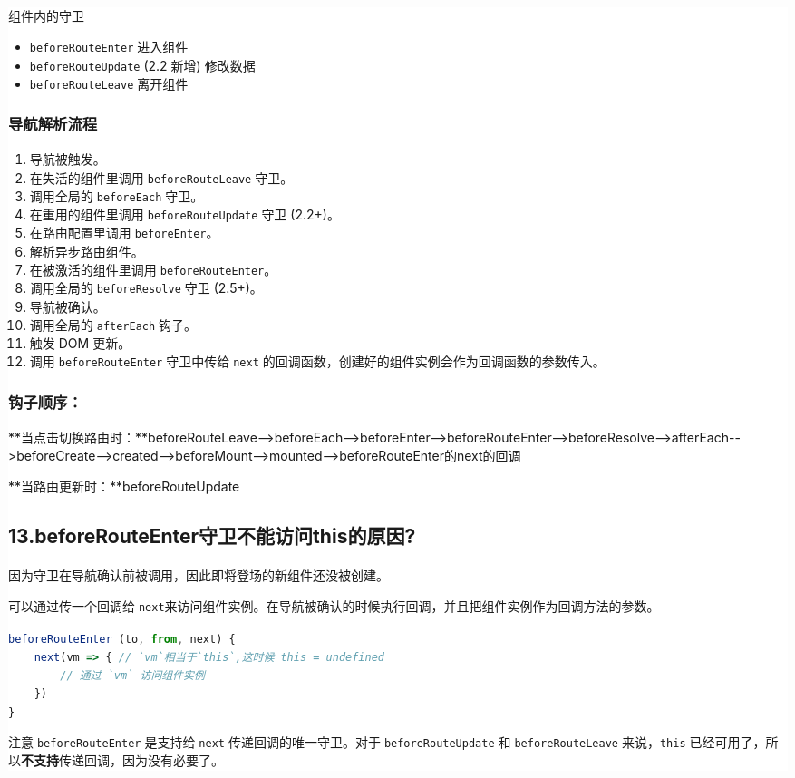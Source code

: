 组件内的守卫

- `beforeRouteEnter`  进入组件
- `beforeRouteUpdate` (2.2 新增)   修改数据
- `beforeRouteLeave` 离开组件

### 导航解析流程

1. 导航被触发。
2. 在失活的组件里调用 `beforeRouteLeave` 守卫。
3. 调用全局的 `beforeEach` 守卫。
4. 在重用的组件里调用 `beforeRouteUpdate` 守卫 (2.2+)。
5. 在路由配置里调用 `beforeEnter`。
6. 解析异步路由组件。
7. 在被激活的组件里调用 `beforeRouteEnter`。
8. 调用全局的 `beforeResolve` 守卫 (2.5+)。
9. 导航被确认。
10. 调用全局的 `afterEach` 钩子。
11. 触发 DOM 更新。
12. 调用 `beforeRouteEnter` 守卫中传给 `next` 的回调函数，创建好的组件实例会作为回调函数的参数传入。

### 钩子顺序：

**当点击切换路由时：**beforeRouteLeave-->beforeEach-->beforeEnter-->beforeRouteEnter-->beforeResolve-->afterEach-->beforeCreate-->created-->beforeMount-->mounted-->beforeRouteEnter的next的回调

**当路由更新时：**beforeRouteUpdate

## 13.beforeRouteEnter守卫不能访问this的原因?

因为守卫在导航确认前被调用，因此即将登场的新组件还没被创建。

可以通过传一个回调给 `next`来访问组件实例。在导航被确认的时候执行回调，并且把组件实例作为回调方法的参数。

```js
beforeRouteEnter (to, from, next) {
    next(vm => { // `vm`相当于`this`,这时候 this = undefined
        // 通过 `vm` 访问组件实例
    })
}
```

注意 `beforeRouteEnter` 是支持给 `next` 传递回调的唯一守卫。对于 `beforeRouteUpdate` 和 `beforeRouteLeave` 来说，`this` 已经可用了，所以**不支持**传递回调，因为没有必要了。

